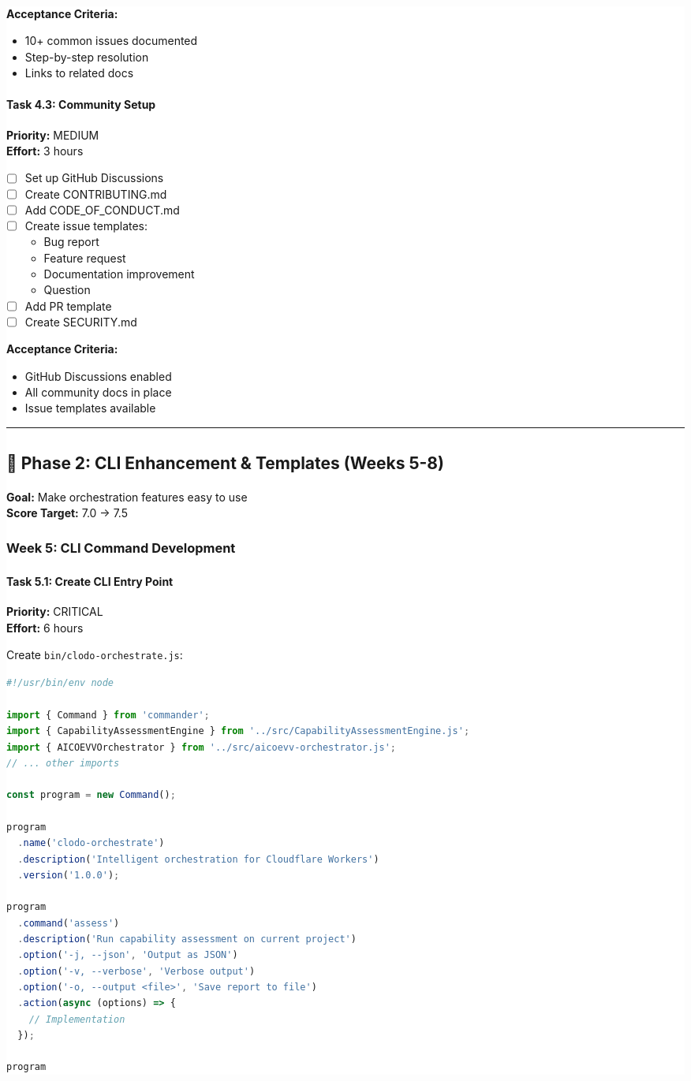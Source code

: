 **Acceptance Criteria:**
- 10+ common issues documented
- Step-by-step resolution
- Links to related docs

#### Task 4.3: Community Setup
**Priority:** MEDIUM  
**Effort:** 3 hours

- [ ] Set up GitHub Discussions
- [ ] Create CONTRIBUTING.md
- [ ] Add CODE_OF_CONDUCT.md
- [ ] Create issue templates:
  - Bug report
  - Feature request
  - Documentation improvement
  - Question
- [ ] Add PR template
- [ ] Create SECURITY.md

**Acceptance Criteria:**
- GitHub Discussions enabled
- All community docs in place
- Issue templates available

---

## 🚀 Phase 2: CLI Enhancement & Templates (Weeks 5-8)
**Goal:** Make orchestration features easy to use  
**Score Target:** 7.0 → 7.5

### Week 5: CLI Command Development

#### Task 5.1: Create CLI Entry Point
**Priority:** CRITICAL  
**Effort:** 6 hours

Create `bin/clodo-orchestrate.js`:

```javascript
#!/usr/bin/env node

import { Command } from 'commander';
import { CapabilityAssessmentEngine } from '../src/CapabilityAssessmentEngine.js';
import { AICOEVVOrchestrator } from '../src/aicoevv-orchestrator.js';
// ... other imports

const program = new Command();

program
  .name('clodo-orchestrate')
  .description('Intelligent orchestration for Cloudflare Workers')
  .version('1.0.0');

program
  .command('assess')
  .description('Run capability assessment on current project')
  .option('-j, --json', 'Output as JSON')
  .option('-v, --verbose', 'Verbose output')
  .option('-o, --output <file>', 'Save report to file')
  .action(async (options) => {
    // Implementation
  });

program
```